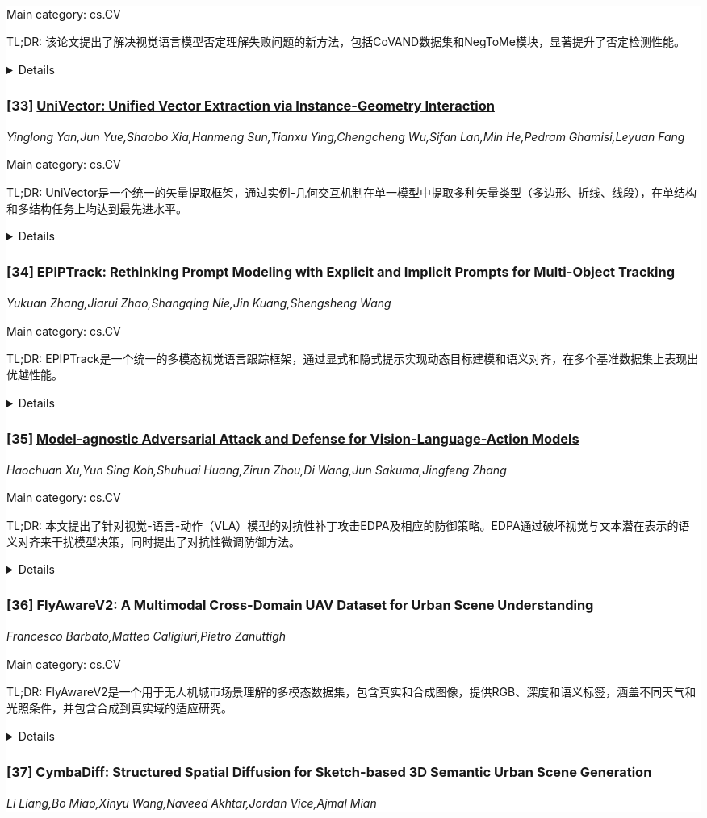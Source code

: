 Main category: cs.CV

TL;DR: 该论文提出了解决视觉语言模型否定理解失败问题的新方法，包括CoVAND数据集和NegToMe模块，显著提升了否定检测性能。


<details><summary>Details</summary></details>


### [33] [UniVector: Unified Vector Extraction via Instance-Geometry Interaction](https://arxiv.org/abs/2510.13234)
*Yinglong Yan,Jun Yue,Shaobo Xia,Hanmeng Sun,Tianxu Ying,Chengcheng Wu,Sifan Lan,Min He,Pedram Ghamisi,Leyuan Fang*

Main category: cs.CV

TL;DR: UniVector是一个统一的矢量提取框架，通过实例-几何交互机制在单一模型中提取多种矢量类型（多边形、折线、线段），在单结构和多结构任务上均达到最先进水平。


<details><summary>Details</summary></details>


### [34] [EPIPTrack: Rethinking Prompt Modeling with Explicit and Implicit Prompts for Multi-Object Tracking](https://arxiv.org/abs/2510.13235)
*Yukuan Zhang,Jiarui Zhao,Shangqing Nie,Jin Kuang,Shengsheng Wang*

Main category: cs.CV

TL;DR: EPIPTrack是一个统一的多模态视觉语言跟踪框架，通过显式和隐式提示实现动态目标建模和语义对齐，在多个基准数据集上表现出优越性能。


<details><summary>Details</summary></details>


### [35] [Model-agnostic Adversarial Attack and Defense for Vision-Language-Action Models](https://arxiv.org/abs/2510.13237)
*Haochuan Xu,Yun Sing Koh,Shuhuai Huang,Zirun Zhou,Di Wang,Jun Sakuma,Jingfeng Zhang*

Main category: cs.CV

TL;DR: 本文提出了针对视觉-语言-动作（VLA）模型的对抗性补丁攻击EDPA及相应的防御策略。EDPA通过破坏视觉与文本潜在表示的语义对齐来干扰模型决策，同时提出了对抗性微调防御方法。


<details><summary>Details</summary></details>


### [36] [FlyAwareV2: A Multimodal Cross-Domain UAV Dataset for Urban Scene Understanding](https://arxiv.org/abs/2510.13243)
*Francesco Barbato,Matteo Caligiuri,Pietro Zanuttigh*

Main category: cs.CV

TL;DR: FlyAwareV2是一个用于无人机城市场景理解的多模态数据集，包含真实和合成图像，提供RGB、深度和语义标签，涵盖不同天气和光照条件，并包含合成到真实域的适应研究。


<details><summary>Details</summary></details>


### [37] [CymbaDiff: Structured Spatial Diffusion for Sketch-based 3D Semantic Urban Scene Generation](https://arxiv.org/abs/2510.13245)
*Li Liang,Bo Miao,Xinyu Wang,Naveed Akhtar,Jordan Vice,Ajmal Mian*
